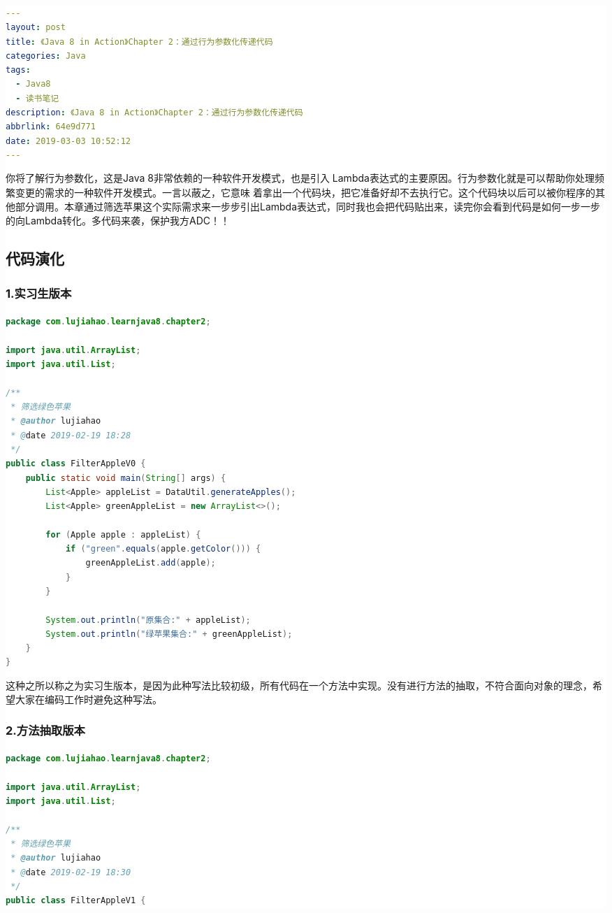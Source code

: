 ```yaml
---
layout: post
title: 《Java 8 in Action》Chapter 2：通过行为参数化传递代码
categories: Java
tags:
  - Java8
  - 读书笔记
description: 《Java 8 in Action》Chapter 2：通过行为参数化传递代码
abbrlink: 64e9d771
date: 2019-03-03 10:52:12
---
```


你将了解行为参数化，这是Java 8非常依赖的一种软件开发模式，也是引入 Lambda表达式的主要原因。行为参数化就是可以帮助你处理频繁变更的需求的一种软件开发模式。一言以蔽之，它意味 着拿出一个代码块，把它准备好却不去执行它。这个代码块以后可以被你程序的其他部分调用。本章通过筛选苹果这个实际需求来一步步引出Lambda表达式，同时我也会把代码贴出来，读完你会看到代码是如何一步一步的向Lambda转化。多代码来袭，保护我方ADC！！

## 代码演化
### 1.实习生版本
```java
package com.lujiahao.learnjava8.chapter2;

import java.util.ArrayList;
import java.util.List;

/**
 * 筛选绿色苹果
 * @author lujiahao
 * @date 2019-02-19 18:28
 */
public class FilterAppleV0 {
    public static void main(String[] args) {
        List<Apple> appleList = DataUtil.generateApples();
        List<Apple> greenAppleList = new ArrayList<>();
        
        for (Apple apple : appleList) {
            if ("green".equals(apple.getColor())) {
                greenAppleList.add(apple);
            }
        }

        System.out.println("原集合:" + appleList);
        System.out.println("绿苹果集合:" + greenAppleList);
    }
}
```

这种之所以称之为实习生版本，是因为此种写法比较初级，所有代码在一个方法中实现。没有进行方法的抽取，不符合面向对象的理念，希望大家在编码工作时避免这种写法。

### 2.方法抽取版本
```java
package com.lujiahao.learnjava8.chapter2;

import java.util.ArrayList;
import java.util.List;

/**
 * 筛选绿色苹果
 * @author lujiahao
 * @date 2019-02-19 18:30
 */
public class FilterAppleV1 {
```